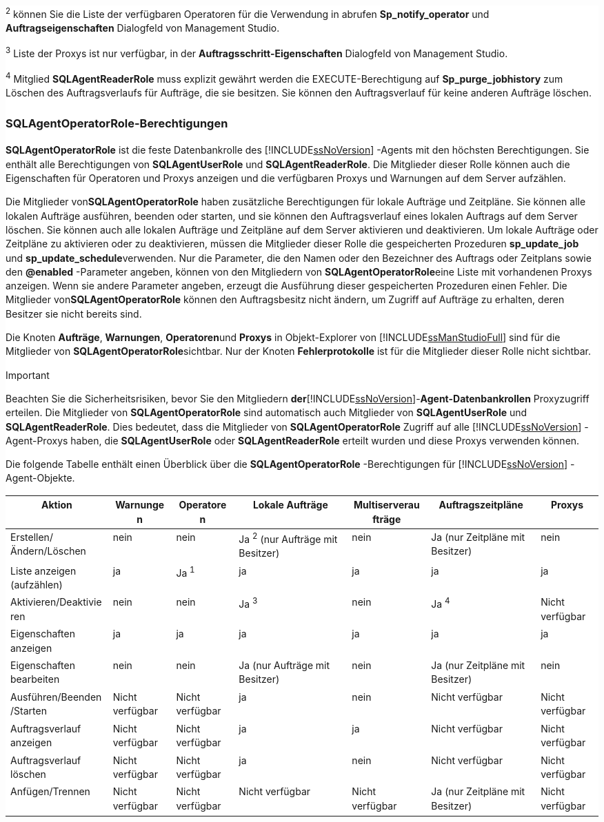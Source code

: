  <sup>2</sup> können Sie die Liste der verfügbaren Operatoren für die Verwendung in abrufen **Sp_notify_operator** und **Auftragseigenschaften** Dialogfeld von Management Studio.  
  
 <sup>3</sup> Liste der Proxys ist nur verfügbar, in der **Auftragsschritt-Eigenschaften** Dialogfeld von Management Studio.  
  
 <sup>4</sup> Mitglied **SQLAgentReaderRole** muss explizit gewährt werden die EXECUTE-Berechtigung auf **Sp_purge_jobhistory** zum Löschen des Auftragsverlaufs für Aufträge, die sie besitzen. Sie können den Auftragsverlauf für keine anderen Aufträge löschen.  
  
### <a name="sqlagentoperatorrole-permissions"></a>SQLAgentOperatorRole-Berechtigungen  
 **SQLAgentOperatorRole** ist die feste Datenbankrolle des [!INCLUDE[ssNoVersion](../../includes/ssnoversion-md.md)] -Agents mit den höchsten Berechtigungen. Sie enthält alle Berechtigungen von **SQLAgentUserRole** und **SQLAgentReaderRole**. Die Mitglieder dieser Rolle können auch die Eigenschaften für Operatoren und Proxys anzeigen und die verfügbaren Proxys und Warnungen auf dem Server aufzählen.  
  
 Die Mitglieder von**SQLAgentOperatorRole** haben zusätzliche Berechtigungen für lokale Aufträge und Zeitpläne. Sie können alle lokalen Aufträge ausführen, beenden oder starten, und sie können den Auftragsverlauf eines lokalen Auftrags auf dem Server löschen. Sie können auch alle lokalen Aufträge und Zeitpläne auf dem Server aktivieren und deaktivieren. Um lokale Aufträge oder Zeitpläne zu aktivieren oder zu deaktivieren, müssen die Mitglieder dieser Rolle die gespeicherten Prozeduren **sp_update_job** und **sp_update_schedule**verwenden. Nur die Parameter, die den Namen oder den Bezeichner des Auftrags oder Zeitplans sowie den **@enabled** -Parameter angeben, können von den Mitgliedern von **SQLAgentOperatorRole**eine Liste mit vorhandenen Proxys anzeigen. Wenn sie andere Parameter angeben, erzeugt die Ausführung dieser gespeicherten Prozeduren einen Fehler. Die Mitglieder von**SQLAgentOperatorRole** können den Auftragsbesitz nicht ändern, um Zugriff auf Aufträge zu erhalten, deren Besitzer sie nicht bereits sind.  
  
 Die Knoten **Aufträge**, **Warnungen**, **Operatoren**und **Proxys** in Objekt-Explorer von [!INCLUDE[ssManStudioFull](../../includes/ssmanstudiofull-md.md)] sind für die Mitglieder von **SQLAgentOperatorRole**sichtbar. Nur der Knoten **Fehlerprotokolle** ist für die Mitglieder dieser Rolle nicht sichtbar.  
  
> [!IMPORTANT]  
>  Beachten Sie die Sicherheitsrisiken, bevor Sie den Mitgliedern **der**[!INCLUDE[ssNoVersion](../../includes/ssnoversion-md.md)]-**Agent-Datenbankrollen** Proxyzugriff erteilen. Die Mitglieder von **SQLAgentOperatorRole** sind automatisch auch Mitglieder von **SQLAgentUserRole** und **SQLAgentReaderRole**. Dies bedeutet, dass die Mitglieder von **SQLAgentOperatorRole** Zugriff auf alle [!INCLUDE[ssNoVersion](../../includes/ssnoversion-md.md)] -Agent-Proxys haben, die **SQLAgentUserRole** oder **SQLAgentReaderRole** erteilt wurden und diese Proxys verwenden können.  
  
 Die folgende Tabelle enthält einen Überblick über die **SQLAgentOperatorRole** -Berechtigungen für [!INCLUDE[ssNoVersion](../../includes/ssnoversion-md.md)] -Agent-Objekte.  
  
|Aktion|Warnungen|Operatoren|Lokale Aufträge|Multiserveraufträge|Auftragszeitpläne|Proxys|  
|------------|------------|---------------|----------------|----------------------|-------------------|-------------|  
|Erstellen/Ändern/Löschen|nein|nein|Ja <sup>2</sup> (nur Aufträge mit Besitzer)|nein|Ja (nur Zeitpläne mit Besitzer)|nein|  
|Liste anzeigen (aufzählen)|ja|Ja <sup>1</sup>|ja|ja|ja|ja|  
|Aktivieren/Deaktivieren|nein|nein|Ja <sup>3</sup>|nein|Ja <sup>4</sup>|Nicht verfügbar|  
|Eigenschaften anzeigen|ja|ja|ja|ja|ja|ja|  
|Eigenschaften bearbeiten|nein|nein|Ja (nur Aufträge mit Besitzer)|nein|Ja (nur Zeitpläne mit Besitzer)|nein|  
|Ausführen/Beenden/Starten|Nicht verfügbar|Nicht verfügbar|ja|nein|Nicht verfügbar|Nicht verfügbar|  
|Auftragsverlauf anzeigen|Nicht verfügbar|Nicht verfügbar|ja|ja|Nicht verfügbar|Nicht verfügbar|  
|Auftragsverlauf löschen|Nicht verfügbar|Nicht verfügbar|ja|nein|Nicht verfügbar|Nicht verfügbar|  
|Anfügen/Trennen|Nicht verfügbar|Nicht verfügbar|Nicht verfügbar|Nicht verfügbar|Ja (nur Zeitpläne mit Besitzer)|Nicht verfügbar|  
  